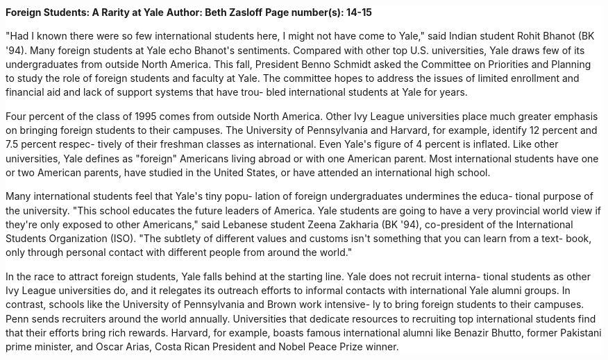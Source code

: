 
**Foreign Students: A Rarity at Yale**
**Author: Beth Zasloff**
**Page number(s): 14-15**

"Had I known there were so few international 
students here, I might not have come to 
Yale," said Indian student Rohit Bhanot 
(BK '94). Many foreign students at Yale echo Bhanot's 
sentiments. Compared with other top U.S. universities, 
Yale draws few of its undergraduates from outside North 
America. This fall, President Benno Schmidt asked the 
Committee on Priorities and Planning to study the role 
of foreign students and faculty at Yale. The committee 
hopes to address the issues of limited enrollment and 
financial aid and lack of support systems that have trou-
bled international students at Yale for years. 

Four percent of the class of 1995 comes from outside 
North America. Other Ivy League universities place much 
greater emphasis on bringing foreign students to their 
campuses. The University of Pennsylvania and Harvard, 
for example, identify 12 percent and 7.5 percent respec-
tively of their freshman classes as international. Even Yale's 
figure of 4 percent is inflated. Like other universities, Yale 
defines as "foreign" Americans living abroad or with one 
American parent. Most international students have one or 
two American parents, have studied in the United States, 
or have attended an international high school.


Many international students feel that Yale's tiny popu-
lation of foreign undergraduates undermines the educa-
tional purpose of the university. "This school educates the 
future leaders of America. Yale students are going to have a 
very provincial world view if they're only exposed to other 
Americans," said Lebanese student Zeena Zakharia (BK 
'94), co-president of the International Students 
Organization (ISO). "The subtlety of different values and 
customs isn't something that you can learn from a text-
book, only through personal contact with different people 
from around the world." 

In the race to attract foreign students, Yale falls 
behind at the starting line. Yale does not recruit interna-
tional students as other Ivy League universities do, and it 
relegates its outreach efforts to informal contacts with 
international Yale alumni groups. In contrast, schools like 
the University of Pennsylvania and Brown work intensive-
ly to bring foreign students to their campuses. Penn sends 
recruiters around the world annually. Universities that 
dedicate resources to recruiting top international students 
find that their efforts bring rich rewards. Harvard, for 
example, boasts famous international alumni like Benazir 
Bhutto, former Pakistani prime minister, and Oscar Arias, 
Costa Rican President and Nobel Peace Prize winner. 
